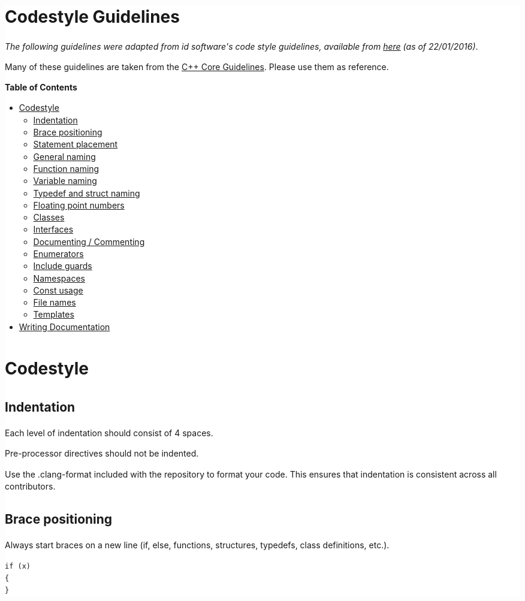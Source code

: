 # Codestyle Guidelines

*The following guidelines were adapted from id software's code style guidelines,
available from [here](http://www.geeks3d.com/downloads/200811/idSoftware-Coding-Conventions-Geeks3D.com.pdf) (as of 22/01/2016)*.

Many of these guidelines are taken from the [C++ Core Guidelines](https://github.com/isocpp/CppCoreGuidelines/blob/master/CppCoreGuidelines.md). Please use them as reference.


**Table of Contents**

- [Codestyle](#codestyle)
    - [Indentation](#indentation)
    - [Brace positioning](#brace-positioning)
    - [Statement placement](#statement-placement)
    - [General naming](#general-naming)
    - [Function naming](#function-naming)
    - [Variable naming](#variable-naming)
    - [Typedef and struct naming](#typedef-and-struct-naming)
    - [Floating point numbers](#floating-point-numbers)
    - [Classes](#classes)
    - [Interfaces](#interfaces)
    - [Documenting / Commenting](#documenting--commenting)
    - [Enumerators](#enumerators)
    - [Include guards](#include-guards)
    - [Namespaces](#namespaces)
    - [Const usage](#const-usage)
    - [File names](#file-names)
    - [Templates](#templates)
- [Writing Documentation](#writing-documentation)




# Codestyle

## Indentation

Each level of indentation should consist of 4 spaces.

Pre-processor directives should not be indented.

Use the .clang-format included with the repository to format your code. This ensures that indentation is consistent across all contributors.

## Brace positioning

Always start braces on a new line (if, else, functions, structures, typedefs,
class definitions, etc.).

```
if (x)
{
}
```
